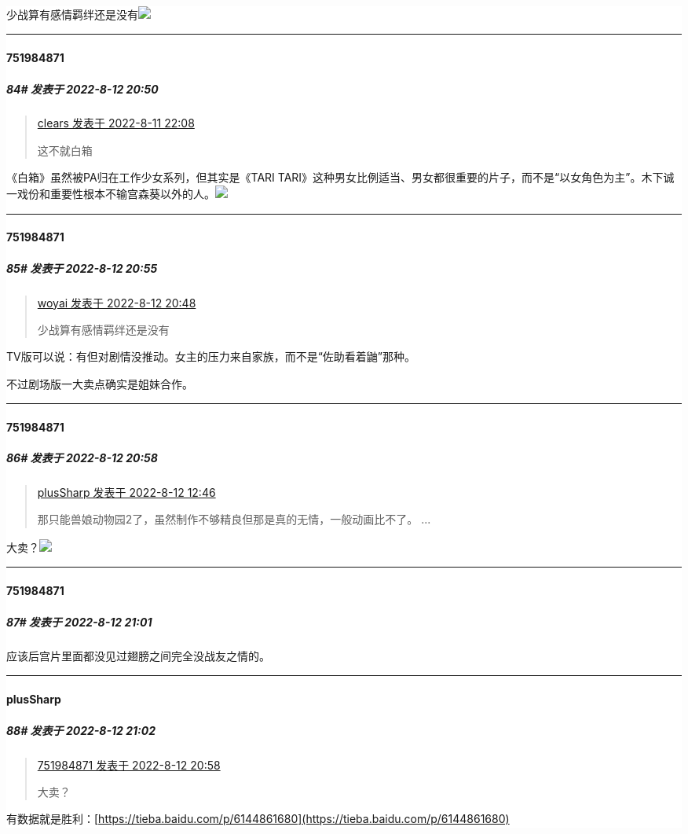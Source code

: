 少战算有感情羁绊还是没有<img src="https://static.saraba1st.com/image/smiley/face2017/018.png" referrerpolicy="no-referrer">

*****

####  751984871  
##### 84#       发表于 2022-8-12 20:50

<blockquote><a href="httphttps://bbs.saraba1st.com/2b/forum.php?mod=redirect&amp;goto=findpost&amp;pid=57026389&amp;ptid=2086394" target="_blank">clears 发表于 2022-8-11 22:08</a>

这不就白箱</blockquote>
《白箱》虽然被PA归在工作少女系列，但其实是《TARI TARI》这种男女比例适当、男女都很重要的片子，而不是“以女角色为主”。木下诚一戏份和重要性根本不输宫森葵以外的人。<img src="https://static.saraba1st.com/image/smiley/face2017/009.gif" referrerpolicy="no-referrer">



*****

####  751984871  
##### 85#       发表于 2022-8-12 20:55

<blockquote><a href="httphttps://bbs.saraba1st.com/2b/forum.php?mod=redirect&amp;goto=findpost&amp;pid=57039247&amp;ptid=2086394" target="_blank">woyai 发表于 2022-8-12 20:48</a>

少战算有感情羁绊还是没有</blockquote>
TV版可以说：有但对剧情没推动。女主的压力来自家族，而不是“佐助看着鼬”那种。

不过剧场版一大卖点确实是姐妹合作。

*****

####  751984871  
##### 86#       发表于 2022-8-12 20:58

<blockquote><a href="httphttps://bbs.saraba1st.com/2b/forum.php?mod=redirect&amp;goto=findpost&amp;pid=57033018&amp;ptid=2086394" target="_blank">plusSharp 发表于 2022-8-12 12:46</a>

那只能兽娘动物园2了，虽然制作不够精良但那是真的无情，一般动画比不了。 ...</blockquote>
大卖？<img src="https://static.saraba1st.com/image/smiley/face2017/067.png" referrerpolicy="no-referrer">

*****

####  751984871  
##### 87#       发表于 2022-8-12 21:01

应该后宫片里面都没见过翅膀之间完全没战友之情的。

*****

####  plusSharp  
##### 88#       发表于 2022-8-12 21:02

<blockquote><a href="httphttps://bbs.saraba1st.com/2b/forum.php?mod=redirect&amp;goto=findpost&amp;pid=57039386&amp;ptid=2086394" target="_blank">751984871 发表于 2022-8-12 20:58</a>

大卖？</blockquote>
有数据就是胜利：[https://tieba.baidu.com/p/6144861680](https://tieba.baidu.com/p/6144861680)

